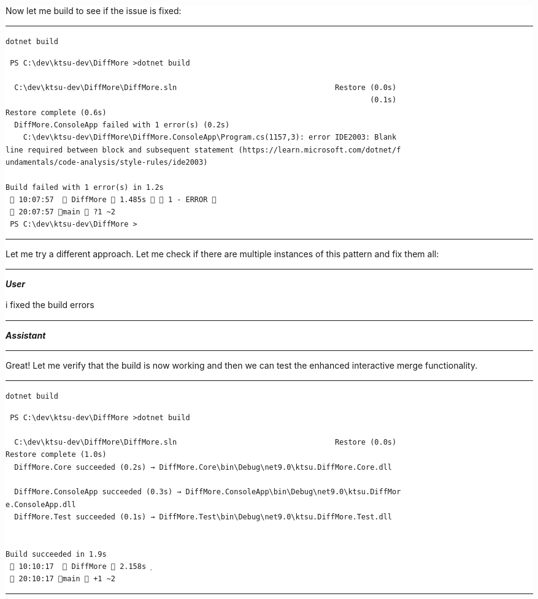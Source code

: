 
Now let me build to see if the issue is fixed:

---

```bash
dotnet build
```

```
 PS C:\dev\ktsu-dev\DiffMore >dotnet build

  C:\dev\ktsu-dev\DiffMore\DiffMore.sln                                    Restore (0.0s)
                                                                                   (0.1s) 
Restore complete (0.6s)
  DiffMore.ConsoleApp failed with 1 error(s) (0.2s)
    C:\dev\ktsu-dev\DiffMore\DiffMore.ConsoleApp\Program.cs(1157,3): error IDE2003: Blank 
line required between block and subsequent statement (https://learn.microsoft.com/dotnet/f
undamentals/code-analysis/style-rules/ide2003)

Build failed with 1 error(s) in 1.2s
  10:07:57   DiffMore  1.485s   1 - ERROR 
  20:07:57 main  ?1 ~2 
 PS C:\dev\ktsu-dev\DiffMore >
```

---

Let me try a different approach. Let me check if there are multiple instances of this pattern and fix them all:

---

_**User**_

i fixed the build errors

---

_**Assistant**_



---

Great! Let me verify that the build is now working and then we can test the enhanced interactive merge functionality.

---

```bash
dotnet build
```

```
 PS C:\dev\ktsu-dev\DiffMore >dotnet build

  C:\dev\ktsu-dev\DiffMore\DiffMore.sln                                    Restore (0.0s) 
Restore complete (1.0s)
  DiffMore.Core succeeded (0.2s) → DiffMore.Core\bin\Debug\net9.0\ktsu.DiffMore.Core.dll

  DiffMore.ConsoleApp succeeded (0.3s) → DiffMore.ConsoleApp\bin\Debug\net9.0\ktsu.DiffMor
e.ConsoleApp.dll
  DiffMore.Test succeeded (0.1s) → DiffMore.Test\bin\Debug\net9.0\ktsu.DiffMore.Test.dll


Build succeeded in 1.9s
  10:10:17   DiffMore  2.158s  
  20:10:17 main  +1 ~2 

```

---
